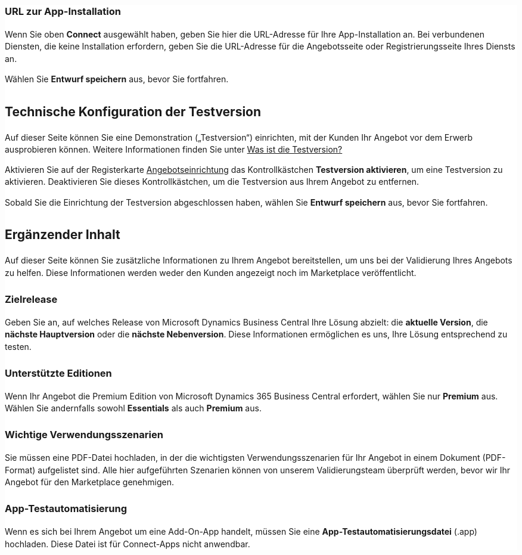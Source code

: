 ### <a name="url-to-app-installation"></a>URL zur App-Installation

Wenn Sie oben **Connect** ausgewählt haben, geben Sie hier die URL-Adresse für Ihre App-Installation an. Bei verbundenen Diensten, die keine Installation erfordern, geben Sie die URL-Adresse für die Angebotsseite oder Registrierungsseite Ihres Diensts an.

Wählen Sie **Entwurf speichern** aus, bevor Sie fortfahren.

## <a name="test-drive-technical-configuration"></a>Technische Konfiguration der Testversion

Auf dieser Seite können Sie eine Demonstration („Testversion“) einrichten, mit der Kunden Ihr Angebot vor dem Erwerb ausprobieren können. Weitere Informationen finden Sie unter [Was ist die Testversion?](../what-is-test-drive.md)

Aktivieren Sie auf der Registerkarte [Angebotseinrichtung](#test-drive) das Kontrollkästchen **Testversion aktivieren**, um eine Testversion zu aktivieren. Deaktivieren Sie dieses Kontrollkästchen, um die Testversion aus Ihrem Angebot zu entfernen.

Sobald Sie die Einrichtung der Testversion abgeschlossen haben, wählen Sie **Entwurf speichern** aus, bevor Sie fortfahren.

## <a name="supplemental-content"></a>Ergänzender Inhalt

Auf dieser Seite können Sie zusätzliche Informationen zu Ihrem Angebot bereitstellen, um uns bei der Validierung Ihres Angebots zu helfen. Diese Informationen werden weder den Kunden angezeigt noch im Marketplace veröffentlicht.

### <a name="target-release"></a>Zielrelease

Geben Sie an, auf welches Release von Microsoft Dynamics Business Central Ihre Lösung abzielt: die **aktuelle Version**, die **nächste Hauptversion** oder die **nächste Nebenversion**. Diese Informationen ermöglichen es uns, Ihre Lösung entsprechend zu testen.

### <a name="supported-editions"></a>Unterstützte Editionen

Wenn Ihr Angebot die Premium Edition von Microsoft Dynamics 365 Business Central erfordert, wählen Sie nur **Premium** aus. Wählen Sie andernfalls sowohl **Essentials** als auch **Premium** aus.

### <a name="key-usage-scenario"></a>Wichtige Verwendungsszenarien

Sie müssen eine PDF-Datei hochladen, in der die wichtigsten Verwendungsszenarien für Ihr Angebot in einem Dokument (PDF-Format) aufgelistet sind. Alle hier aufgeführten Szenarien können von unserem Validierungsteam überprüft werden, bevor wir Ihr Angebot für den Marketplace genehmigen.

### <a name="app-tests-automation"></a>App-Testautomatisierung

Wenn es sich bei Ihrem Angebot um eine Add-On-App handelt, müssen Sie eine **App-Testautomatisierungsdatei** (.app) hochladen. Diese Datei ist für Connect-Apps nicht anwendbar.
